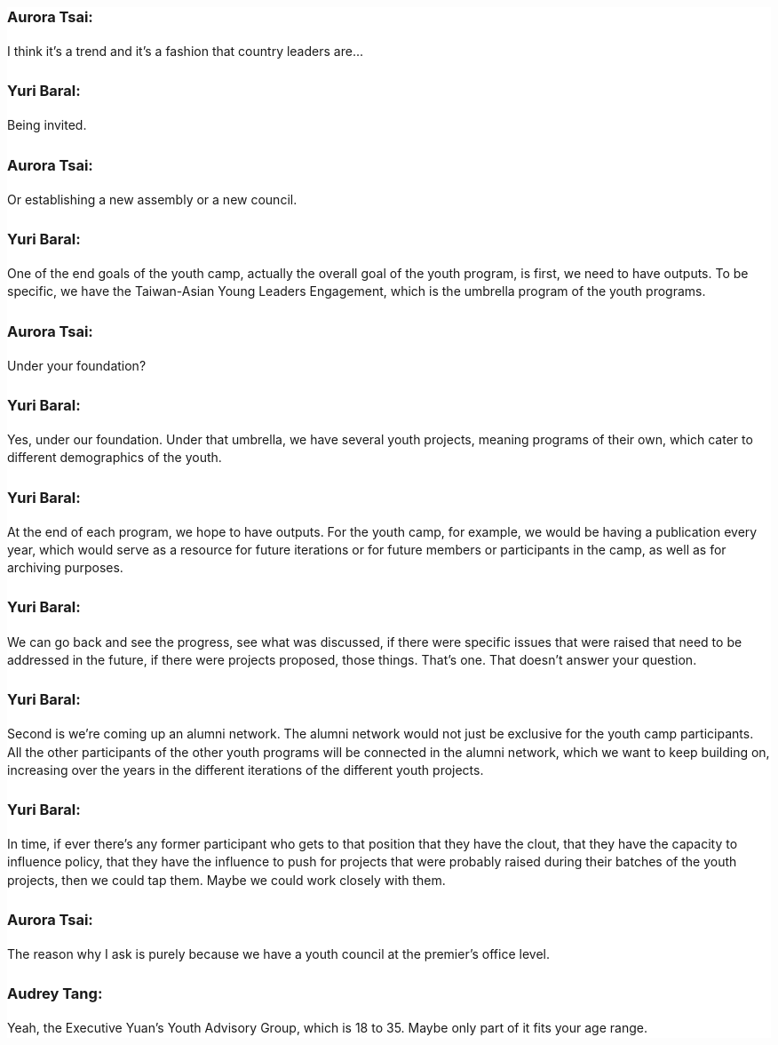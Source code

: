 ### Aurora Tsai:
I think it’s a trend and it’s a fashion that country leaders are...

### Yuri Baral:
Being invited.

### Aurora Tsai:
Or establishing a new assembly or a new council.

### Yuri Baral:
One of the end goals of the youth camp, actually the overall goal of the youth program, is first, we need to have outputs. To be specific, we have the Taiwan-Asian Young Leaders Engagement, which is the umbrella program of the youth programs.

### Aurora Tsai:
Under your foundation?

### Yuri Baral:
Yes, under our foundation. Under that umbrella, we have several youth projects, meaning programs of their own, which cater to different demographics of the youth.

### Yuri Baral:
At the end of each program, we hope to have outputs. For the youth camp, for example, we would be having a publication every year, which would serve as a resource for future iterations or for future members or participants in the camp, as well as for archiving purposes.

### Yuri Baral:
We can go back and see the progress, see what was discussed, if there were specific issues that were raised that need to be addressed in the future, if there were projects proposed, those things. That’s one. That doesn’t answer your question.

### Yuri Baral:
Second is we’re coming up an alumni network. The alumni network would not just be exclusive for the youth camp participants. All the other participants of the other youth programs will be connected in the alumni network, which we want to keep building on, increasing over the years in the different iterations of the different youth projects.

### Yuri Baral:
In time, if ever there’s any former participant who gets to that position that they have the clout, that they have the capacity to influence policy, that they have the influence to push for projects that were probably raised during their batches of the youth projects, then we could tap them. Maybe we could work closely with them.

### Aurora Tsai:
The reason why I ask is purely because we have a youth council at the premier’s office level.

### Audrey Tang:
Yeah, the Executive Yuan’s Youth Advisory Group, which is 18 to 35. Maybe only part of it fits your age range.
